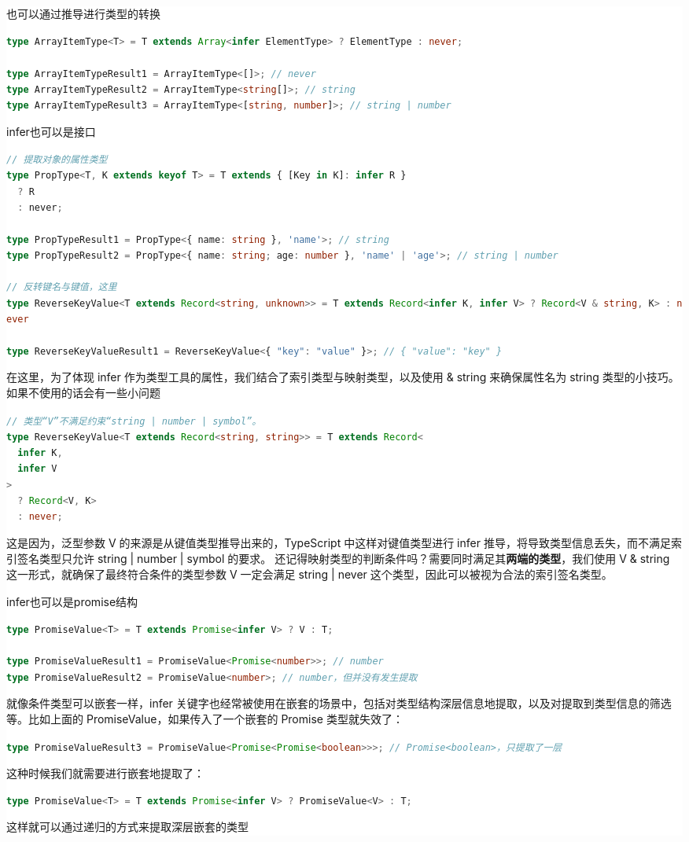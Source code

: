 也可以通过推导进行类型的转换
```typescript
type ArrayItemType<T> = T extends Array<infer ElementType> ? ElementType : never;

type ArrayItemTypeResult1 = ArrayItemType<[]>; // never
type ArrayItemTypeResult2 = ArrayItemType<string[]>; // string
type ArrayItemTypeResult3 = ArrayItemType<[string, number]>; // string | number
```

infer也可以是接口
```typescript
// 提取对象的属性类型
type PropType<T, K extends keyof T> = T extends { [Key in K]: infer R }
  ? R
  : never;

type PropTypeResult1 = PropType<{ name: string }, 'name'>; // string
type PropTypeResult2 = PropType<{ name: string; age: number }, 'name' | 'age'>; // string | number

// 反转键名与键值，这里
type ReverseKeyValue<T extends Record<string, unknown>> = T extends Record<infer K, infer V> ? Record<V & string, K> : never

type ReverseKeyValueResult1 = ReverseKeyValue<{ "key": "value" }>; // { "value": "key" }
```
在这里，为了体现 infer 作为类型工具的属性，我们结合了索引类型与映射类型，以及使用 & string 来确保属性名为 string 类型的小技巧。
如果不使用的话会有一些小问题
```typescript
// 类型“V”不满足约束“string | number | symbol”。
type ReverseKeyValue<T extends Record<string, string>> = T extends Record<
  infer K,
  infer V
>
  ? Record<V, K>
  : never;
```
这是因为，泛型参数 V 的来源是从键值类型推导出来的，TypeScript 中这样对键值类型进行 infer 推导，将导致类型信息丢失，而不满足索引签名类型只允许 string | number | symbol 的要求。
还记得映射类型的判断条件吗？需要同时满足其**两端的类型**，我们使用 V & string 这一形式，就确保了最终符合条件的类型参数 V 一定会满足 string | never 这个类型，因此可以被视为合法的索引签名类型。

infer也可以是promise结构
```typescript
type PromiseValue<T> = T extends Promise<infer V> ? V : T;

type PromiseValueResult1 = PromiseValue<Promise<number>>; // number
type PromiseValueResult2 = PromiseValue<number>; // number，但并没有发生提取
```
就像条件类型可以嵌套一样，infer 关键字也经常被使用在嵌套的场景中，包括对类型结构深层信息地提取，以及对提取到类型信息的筛选等。比如上面的 PromiseValue，如果传入了一个嵌套的 Promise 类型就失效了：
```typescript
type PromiseValueResult3 = PromiseValue<Promise<Promise<boolean>>>; // Promise<boolean>，只提取了一层
```
这种时候我们就需要进行嵌套地提取了：
```typescript
type PromiseValue<T> = T extends Promise<infer V> ? PromiseValue<V> : T;
```
这样就可以通过递归的方式来提取深层嵌套的类型


  [index: string]: T;
  [index: number]: T;